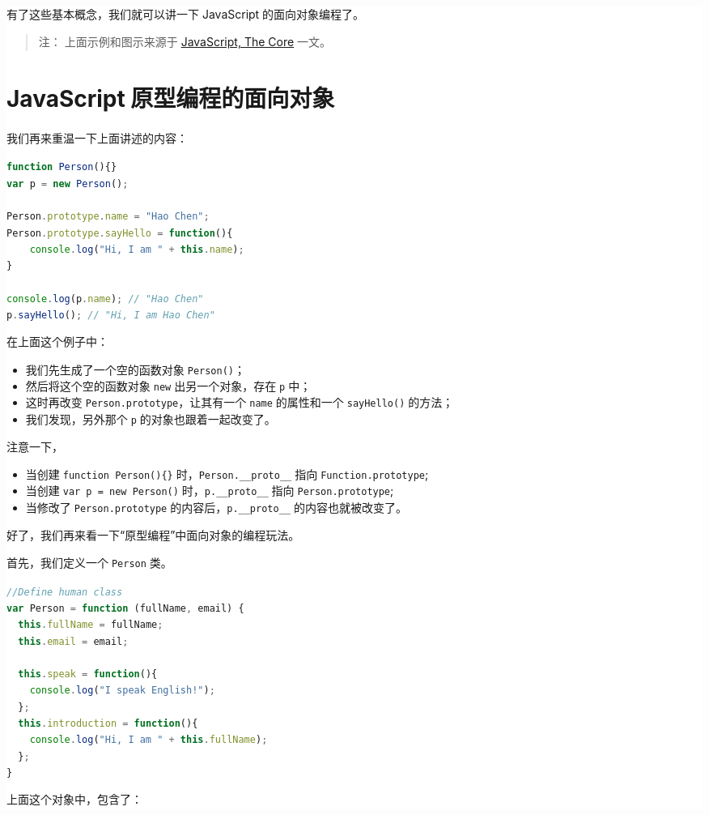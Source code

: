 有了这些基本概念，我们就可以讲一下 JavaScript 的面向对象编程了。

> 注： 上面示例和图示来源于 [JavaScript, The Core](http://dmitrysoshnikov.com/ecmascript/javascript-the-core/) 一文。

# JavaScript 原型编程的面向对象

我们再来重温一下上面讲述的内容：

```javascript
function Person(){}
var p = new Person();
 
Person.prototype.name = "Hao Chen";
Person.prototype.sayHello = function(){
    console.log("Hi, I am " + this.name);
}
 
console.log(p.name); // "Hao Chen"
p.sayHello(); // "Hi, I am Hao Chen"
```

在上面这个例子中：

- 我们先生成了一个空的函数对象 `Person()`；
- 然后将这个空的函数对象 `new` 出另一个对象，存在 `p` 中；
- 这时再改变 `Person.prototype`，让其有一个 `name` 的属性和一个 `sayHello()` 的方法；
- 我们发现，另外那个 `p` 的对象也跟着一起改变了。

注意一下，

- 当创建 `function Person(){}` 时，`Person.__proto__` 指向 `Function.prototype`;
- 当创建 `var p = new Person()` 时，`p.__proto__` 指向 `Person.prototype`;
- 当修改了 `Person.prototype` 的内容后，`p.__proto__` 的内容也就被改变了。

好了，我们再来看一下“原型编程”中面向对象的编程玩法。

首先，我们定义一个 `Person` 类。

```javascript
//Define human class
var Person = function (fullName, email) {
  this.fullName = fullName;
  this.email = email;
  
  this.speak = function(){
    console.log("I speak English!");
  };
  this.introduction = function(){
    console.log("Hi, I am " + this.fullName);
  };
}
```

上面这个对象中，包含了：
